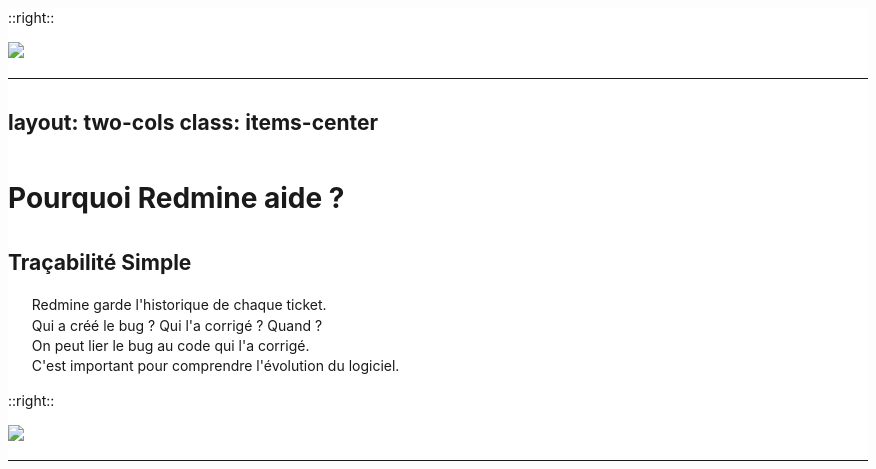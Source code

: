 </div>

::right::

<div 
  class="pl-8 flex items-center justify-center h-full"
  v-motion
  :initial="{ opacity: 0, x: 50 }"
  :enter="{ opacity: 1, x: 0, transition: { delay: 500, duration: 800 } }"
>
  <img src="https://cdn.vectorstock.com/i/2000v/44/81/neon-sign-why-in-speech-bubble-frame-on-dark-vector-26014481.avif" class="rounded-xl shadow-2xl max-h-[60vh] object-cover" />
</div>

---
layout: two-cols
class: items-center
---

# <span class="text-3xl font-bold text-orange-400 mb-8 block">Pourquoi Redmine aide ?</span>

<div class="mr-10">

## <carbon-time class="inline-block mr-2" /> Traçabilité Simple

<ul style="list-style-type: none;"
  class="space-y-4 text-lg mt-6"
  v-motion
  :initial="{ opacity: 0, x: -50 }"
  :enter="{ opacity: 1, x: 0, transition: { delay: 200, duration: 800, stagger: 200 } }"
>
  <li><carbon-time class="inline-block mr-2 text-orange-400" /> Redmine garde l'historique de chaque ticket.</li>
  <li><carbon-user-multiple class="inline-block mr-2 text-orange-400" /> Qui a créé le bug ? Qui l'a corrigé ? Quand ?</li>
  <li><carbon-link class="inline-block mr-2 text-orange-400" /> On peut lier le bug au code qui l'a corrigé.</li>
  <li><carbon-business-metrics class="inline-block mr-2 text-orange-400" /> C'est important pour comprendre l'évolution du logiciel.</li>
</ul>

</div>

::right::

<div 
  class="pl-8 flex items-center justify-center h-full"
  v-motion
  :initial="{ opacity: 0, x: 50 }"
  :enter="{ opacity: 1, x: 0, transition: { delay: 500, duration: 800 } }"
>
  <div class="bg-white p-2 rounded-xl">
    <img src="https://images.unsplash.com/photo-1504384308090-c894fdcc538d?auto=format&fit=crop&w=600&q=80" class="rounded-xl shadow-2xl max-h-[60vh] object-contain" />
  </div>
</div>

---